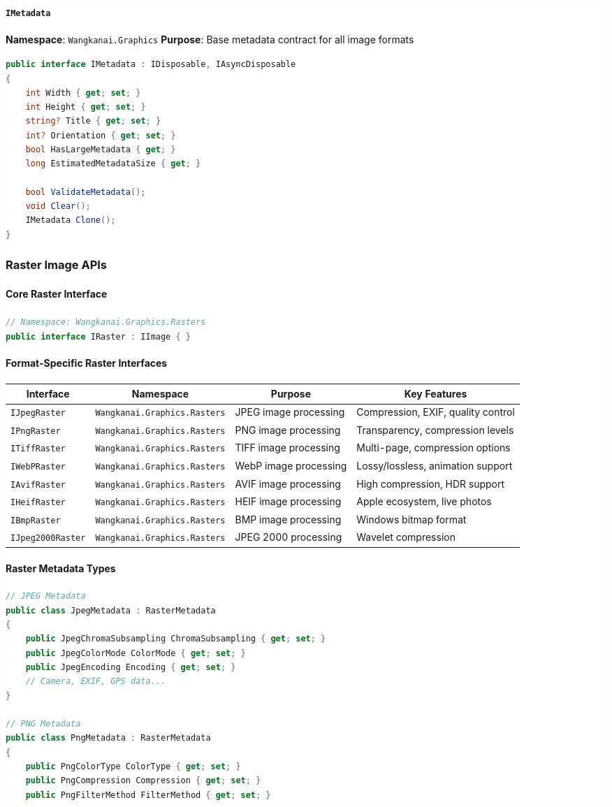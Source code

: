 #### `IMetadata`

**Namespace**: `Wangkanai.Graphics`
**Purpose**: Base metadata contract for all image formats

```csharp
public interface IMetadata : IDisposable, IAsyncDisposable
{
    int Width { get; set; }
    int Height { get; set; }
    string? Title { get; set; }
    int? Orientation { get; set; }
    bool HasLargeMetadata { get; }
    long EstimatedMetadataSize { get; }

    bool ValidateMetadata();
    void Clear();
    IMetadata Clone();
}
```

### Raster Image APIs

#### Core Raster Interface

```csharp
// Namespace: Wangkanai.Graphics.Rasters
public interface IRaster : IImage { }
```

#### Format-Specific Raster Interfaces

| Interface         | Namespace                    | Purpose               | Key Features                       |
|-------------------|------------------------------|-----------------------|------------------------------------|
| `IJpegRaster`     | `Wangkanai.Graphics.Rasters` | JPEG image processing | Compression, EXIF, quality control |
| `IPngRaster`      | `Wangkanai.Graphics.Rasters` | PNG image processing  | Transparency, compression levels   |
| `ITiffRaster`     | `Wangkanai.Graphics.Rasters` | TIFF image processing | Multi-page, compression options    |
| `IWebPRaster`     | `Wangkanai.Graphics.Rasters` | WebP image processing | Lossy/lossless, animation support  |
| `IAvifRaster`     | `Wangkanai.Graphics.Rasters` | AVIF image processing | High compression, HDR support      |
| `IHeifRaster`     | `Wangkanai.Graphics.Rasters` | HEIF image processing | Apple ecosystem, live photos       |
| `IBmpRaster`      | `Wangkanai.Graphics.Rasters` | BMP image processing  | Windows bitmap format              |
| `IJpeg2000Raster` | `Wangkanai.Graphics.Rasters` | JPEG 2000 processing  | Wavelet compression                |

#### Raster Metadata Types

```csharp
// JPEG Metadata
public class JpegMetadata : RasterMetadata
{
    public JpegChromaSubsampling ChromaSubsampling { get; set; }
    public JpegColorMode ColorMode { get; set; }
    public JpegEncoding Encoding { get; set; }
    // Camera, EXIF, GPS data...
}

// PNG Metadata
public class PngMetadata : RasterMetadata
{
    public PngColorType ColorType { get; set; }
    public PngCompression Compression { get; set; }
    public PngFilterMethod FilterMethod { get; set; }
```